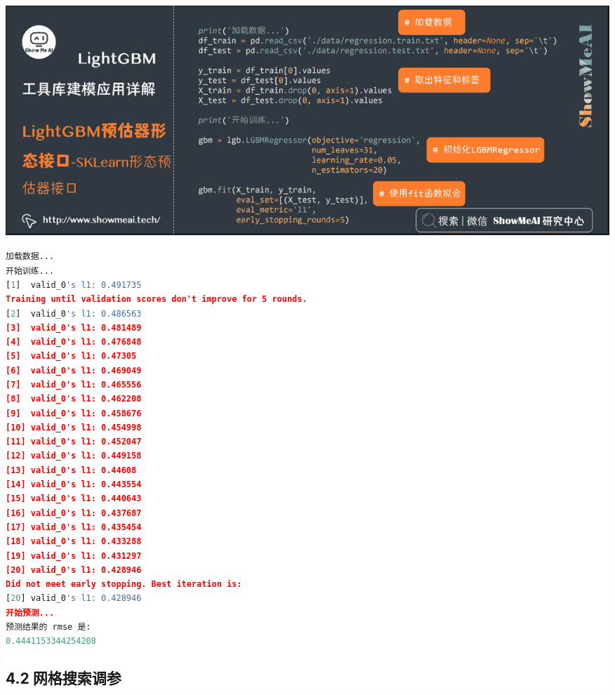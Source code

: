 ![LightGBM 工具库建模应用详解; LightGBM 预估器形态接口-SKLearn 形态预估器接口; 5-10](img/21b4192769d8a7496fe23ae24da9503e.png)

```py
加载数据...
开始训练...
[1]  valid_0's l1: 0.491735
Training until validation scores don't improve for 5 rounds.
[2]  valid_0's l1: 0.486563
[3]  valid_0's l1: 0.481489
[4]  valid_0's l1: 0.476848
[5]  valid_0's l1: 0.47305
[6]  valid_0's l1: 0.469049
[7]  valid_0's l1: 0.465556
[8]  valid_0's l1: 0.462208
[9]  valid_0's l1: 0.458676
[10] valid_0's l1: 0.454998
[11] valid_0's l1: 0.452047
[12] valid_0's l1: 0.449158
[13] valid_0's l1: 0.44608
[14] valid_0's l1: 0.443554
[15] valid_0's l1: 0.440643
[16] valid_0's l1: 0.437687
[17] valid_0's l1: 0.435454
[18] valid_0's l1: 0.433288
[19] valid_0's l1: 0.431297
[20] valid_0's l1: 0.428946
Did not meet early stopping. Best iteration is:
[20] valid_0's l1: 0.428946
开始预测...
预测结果的 rmse 是:
0.4441153344254208 
```

## 4.2 网格搜索调参
